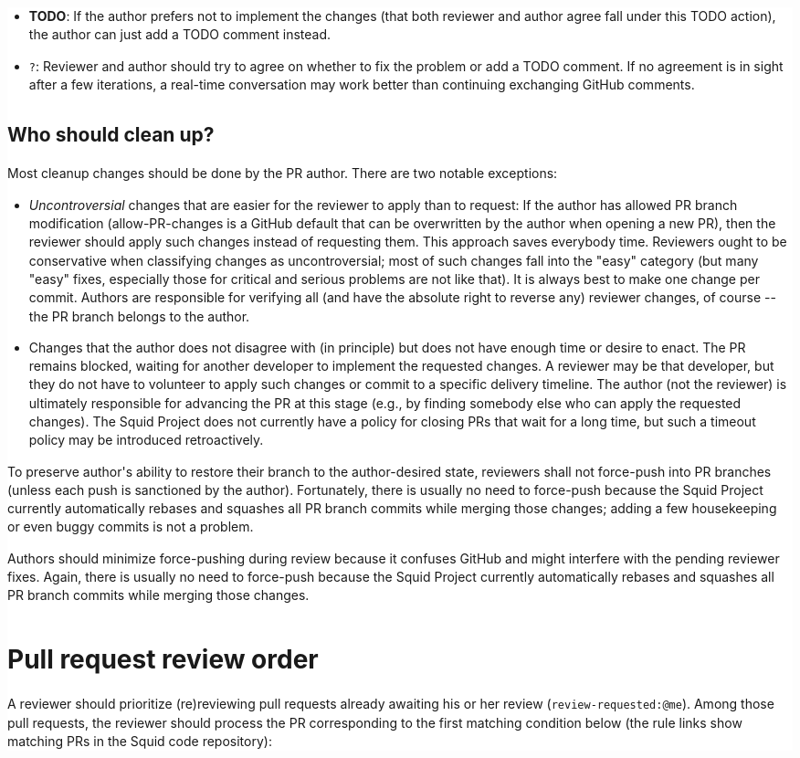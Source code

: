 * **TODO**: If the author prefers not to implement the changes (that both
  reviewer and author agree fall under this TODO action), the author can just
  add a TODO comment instead.

* `?`: Reviewer and author should try to agree on whether to fix the problem
  or add a TODO comment. If no agreement is in sight after a few iterations, a
  real-time conversation may work better than continuing exchanging GitHub
  comments.


## Who should clean up?

Most cleanup changes should be done by the PR author. There are two notable
exceptions:

* _Uncontroversial_ changes that are easier for the reviewer to apply than to
  request: If the author has allowed PR branch modification (allow-PR-changes
  is a GitHub default that can be overwritten by the author when opening a new
  PR), then the reviewer should apply such changes instead of requesting them.
  This approach saves everybody time. Reviewers ought to be conservative when
  classifying changes as uncontroversial; most of such changes fall into the
  "easy" category (but many "easy" fixes, especially those for critical and
  serious problems are not like that). It is always best to make one change
  per commit. Authors are responsible for verifying all (and have the absolute
  right to reverse any) reviewer changes, of course -- the PR branch belongs
  to the author.

* Changes that the author does not disagree with (in principle) but does not
  have enough time or desire to enact. The PR remains blocked, waiting for
  another developer to implement the requested changes. A reviewer may be that
  developer, but they do not have to volunteer to apply such changes or commit
  to a specific delivery timeline. The author (not the reviewer) is ultimately
  responsible for advancing the PR at this stage (e.g., by finding somebody
  else who can apply the requested changes). The Squid Project does not
  currently have a policy for closing PRs that wait for a long time, but such
  a timeout policy may be introduced retroactively.

To preserve author's ability to restore their branch to the author-desired
state, reviewers shall not force-push into PR branches (unless each push is
sanctioned by the author). Fortunately, there is usually no need to force-push
because the Squid Project currently automatically rebases and squashes all PR
branch commits while merging those changes; adding a few housekeeping or even
buggy commits is not a problem.

Authors should minimize force-pushing during review because it confuses GitHub
and might interfere with the pending reviewer fixes. Again, there is usually
no need to force-push because the Squid Project currently automatically
rebases and squashes all PR branch commits while merging those changes.


<a name="order"></a>Pull request review order
====

A reviewer should prioritize (re)reviewing pull requests already awaiting his
or her review (`review-requested:@me`). Among those pull requests, the
reviewer should process the PR corresponding to the first matching condition
below (the rule links show matching PRs in the Squid code repository):
